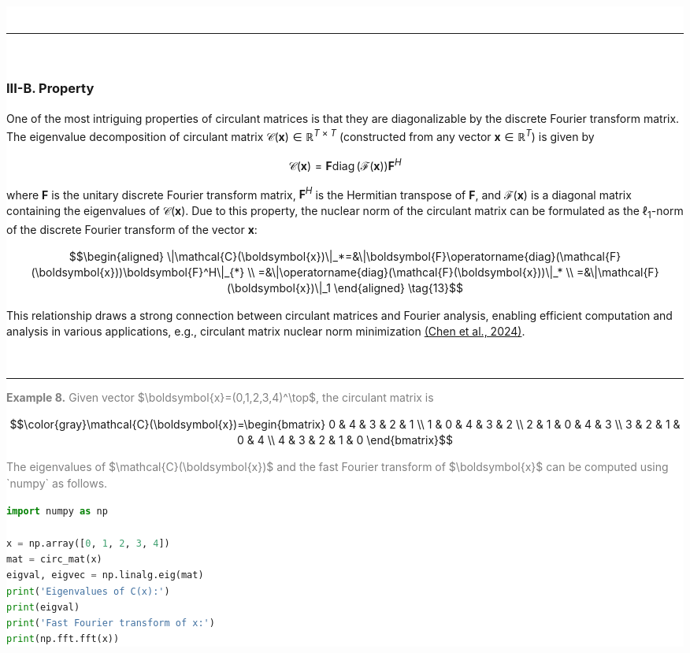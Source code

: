<br>

---

<br>

### III-B. Property

One of the most intriguing properties of circulant matrices is that they are diagonalizable by the discrete Fourier transform matrix. The eigenvalue decomposition of circulant matrix $\mathcal{C}(\boldsymbol{x})\in\mathbb{R}^{T\times T}$ (constructed from any vector $\boldsymbol{x}\in\mathbb{R}^T$) is given by

$$\mathcal{C}(\boldsymbol{x})=\boldsymbol{F}\operatorname{diag}(\mathcal{F}(\boldsymbol{x}))\boldsymbol{F}^H \tag{12}$$

where $\boldsymbol{F}$ is the unitary discrete Fourier transform matrix, $\boldsymbol{F}^H$ is the Hermitian transpose of $\boldsymbol{F}$, and $\mathcal{F}(\boldsymbol{x})$ is a diagonal matrix containing the eigenvalues of $\mathcal{C}(\boldsymbol{x})$. Due to this property, the nuclear norm of the circulant matrix can be formulated as the $\ell_1$-norm of the discrete Fourier transform of the vector $\boldsymbol{x}$:

$$\begin{aligned} \|\mathcal{C}(\boldsymbol{x})\|_*=&\|\boldsymbol{F}\operatorname{diag}(\mathcal{F}(\boldsymbol{x}))\boldsymbol{F}^H\|_{*} \\ =&\|\operatorname{diag}(\mathcal{F}(\boldsymbol{x}))\|_* \\ =&\|\mathcal{F}(\boldsymbol{x})\|_1 \end{aligned} \tag{13}$$

This relationship draws a strong connection between circulant matrices and Fourier analysis, enabling efficient computation and analysis in various applications, e.g., circulant matrix nuclear norm minimization [(Chen et al., 2024)](https://doi.org/10.1109/TKDE.2024.3419698).

<br>

---

<span style="color:gray">
<b>Example 8.</b> Given vector $\boldsymbol{x}=(0,1,2,3,4)^\top$, the circulant matrix is
</span>

$$\color{gray}\mathcal{C}(\boldsymbol{x})=\begin{bmatrix} 0 & 4 & 3 & 2 & 1 \\ 1 & 0 & 4 & 3 & 2 \\ 2 & 1 & 0 & 4 & 3 \\ 3 & 2 & 1 & 0 & 4 \\ 4 & 3 & 2 & 1 & 0 \end{bmatrix}$$

<span style="color:gray">
The eigenvalues of $\mathcal{C}(\boldsymbol{x})$ and the fast Fourier transform of $\boldsymbol{x}$ can be computed using `numpy` as follows.
</span>

```python
import numpy as np

x = np.array([0, 1, 2, 3, 4])
mat = circ_mat(x)
eigval, eigvec = np.linalg.eig(mat)
print('Eigenvalues of C(x):')
print(eigval)
print('Fast Fourier transform of x:')
print(np.fft.fft(x))
```
